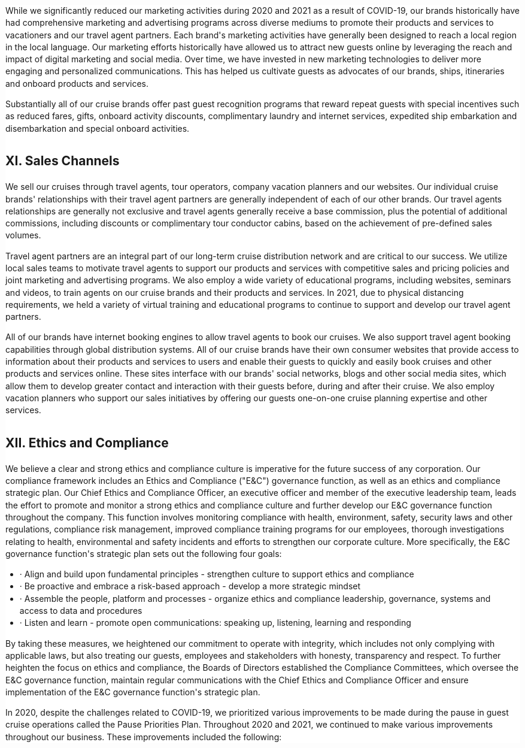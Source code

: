 <p>While we significantly reduced our marketing activities during 2020 and 2021 as a result of COVID-19, our brands historically have had comprehensive marketing and advertising programs across diverse mediums to promote their products and services to vacationers and our travel agent partners. Each brand's marketing activities have generally been designed to reach a local region in the local language. Our marketing efforts historically have allowed us to attract new guests online by leveraging the reach and impact of digital marketing and social media. Over time, we have invested in new marketing technologies to deliver more engaging and personalized communications. This has helped us cultivate guests as advocates of our brands, ships, itineraries and onboard products and services.</p>
<p>Substantially all of our cruise brands offer past guest recognition programs that reward repeat guests with special incentives such as reduced fares, gifts, onboard activity discounts, complimentary laundry and internet services, expedited ship embarkation and disembarkation and special onboard activities.</p>
<h2>XI. Sales Channels</h2>
<p>We sell our cruises through travel agents, tour operators, company vacation planners and our websites. Our individual cruise brands' relationships with their travel agent partners are generally independent of each of our other brands. Our travel agents relationships are generally not exclusive and travel agents generally receive a base commission, plus the potential of additional commissions, including discounts or complimentary tour conductor cabins, based on the achievement of pre-defined sales volumes.</p>
<p>Travel agent partners are an integral part of our long-term cruise distribution network and are critical to our success. We utilize local sales teams to motivate travel agents to support our products and services with competitive sales and pricing policies and joint marketing and advertising programs. We also employ a wide variety of educational programs, including websites, seminars and videos, to train agents on our cruise brands and their products and services. In 2021, due to physical distancing requirements, we held a variety of virtual training and educational programs to continue to support and develop our travel agent partners.</p>
<p>All of our brands have internet booking engines to allow travel agents to book our cruises. We also support travel agent booking capabilities through global distribution systems. All of our cruise brands have their own consumer websites that provide access to information about their products and services to users and enable their guests to quickly and easily book cruises and other products and services online. These sites interface with our brands' social networks, blogs and other social media sites, which allow them to develop greater contact and interaction with their guests before, during and after their cruise. We also employ vacation planners who support our sales initiatives by offering our guests one-on-one cruise planning expertise and other services.</p>
<h2>XII. Ethics and Compliance</h2>
<p>We believe a clear and strong ethics and compliance culture is imperative for the future success of any corporation. Our compliance framework includes an Ethics and Compliance ("E&amp;C") governance function, as well as an ethics and compliance strategic plan. Our Chief Ethics and Compliance Officer, an executive officer and member of the executive leadership team, leads the effort to promote and monitor a strong ethics and compliance culture and further develop our E&amp;C governance function throughout the company. This function involves monitoring compliance with health, environment, safety, security laws and other regulations, compliance risk management, improved compliance training programs for our employees, thorough investigations relating to health, environmental and safety incidents and efforts to strengthen our corporate culture. More specifically, the E&amp;C governance function's strategic plan sets out the following four goals:</p>
<ul>
<li>· Align and build upon fundamental principles - strengthen culture to support ethics and compliance</li>
<li>· Be proactive and embrace a risk-based approach - develop a more strategic mindset</li>
<li>· Assemble the people, platform and processes - organize ethics and compliance leadership, governance, systems and access to data and procedures</li>
<li>· Listen and learn - promote open communications: speaking up, listening, learning and responding</li>
</ul>
<p>By taking these measures, we heightened our commitment to operate with integrity, which includes not only complying with applicable laws, but also treating our guests, employees and stakeholders with honesty, transparency and respect. To further heighten the focus on ethics and compliance, the Boards of Directors established the Compliance Committees, which oversee the E&amp;C governance function, maintain regular communications with the Chief Ethics and Compliance Officer and ensure implementation of the E&amp;C governance function's strategic plan.</p>
<p>In 2020, despite the challenges related to COVID-19, we prioritized various improvements to be made during the pause in guest cruise operations called the Pause Priorities Plan. Throughout 2020 and 2021, we continued to make various improvements throughout our business. These improvements included the following:</p>